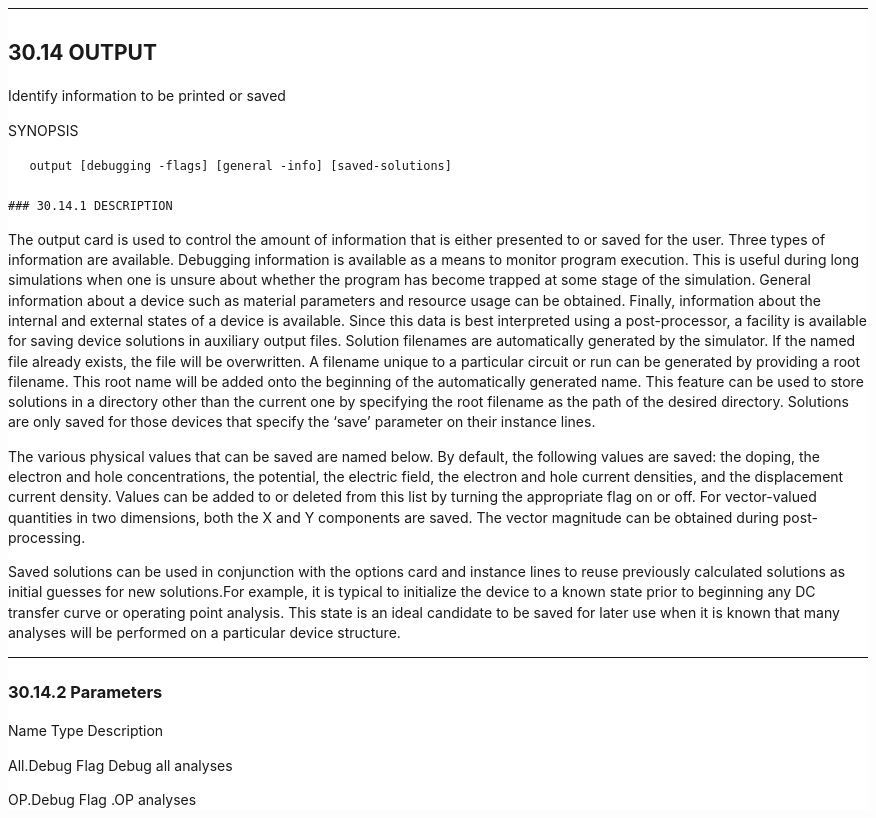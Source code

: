 
-----

## 30.14 OUTPUT

Identify information to be printed or saved

SYNOPSIS
```
   output [debugging -flags] [general -info] [saved-solutions]

### 30.14.1 DESCRIPTION

```
The output card is used to control the amount of information that is either presented to or saved
for the user. Three types of information are available. Debugging information is available as
a means to monitor program execution. This is useful during long simulations when one is
unsure about whether the program has become trapped at some stage of the simulation. General
information about a device such as material parameters and resource usage can be obtained.
Finally, information about the internal and external states of a device is available. Since this
data is best interpreted using a post-processor, a facility is available for saving device solutions
in auxiliary output files. Solution filenames are automatically generated by the simulator. If the
named file already exists, the file will be overwritten. A filename unique to a particular circuit
or run can be generated by providing a root filename. This root name will be added onto the
beginning of the automatically generated name. This feature can be used to store solutions in
a directory other than the current one by specifying the root filename as the path of the desired
directory. Solutions are only saved for those devices that specify the ‘save’ parameter on their
instance lines.

The various physical values that can be saved are named below. By default, the following values
are saved: the doping, the electron and hole concentrations, the potential, the electric field, the
electron and hole current densities, and the displacement current density. Values can be added
to or deleted from this list by turning the appropriate flag on or off. For vector-valued quantities
in two dimensions, both the X and Y components are saved. The vector magnitude can be
obtained during post-processing.

Saved solutions can be used in conjunction with the options card and instance lines to reuse
previously calculated solutions as initial guesses for new solutions.For example, it is typical to
initialize the device to a known state prior to beginning any DC transfer curve or operating point
analysis. This state is an ideal candidate to be saved for later use when it is known that many
analyses will be performed on a particular device structure.


-----

### 30.14.2 Parameters

Name Type Description

All.Debug Flag Debug all analyses

OP.Debug Flag .OP analyses
